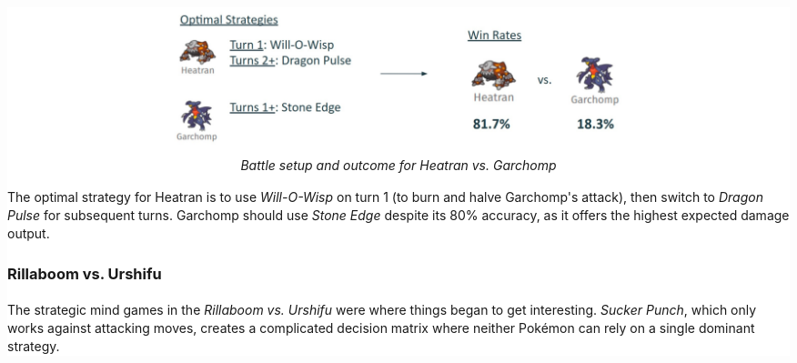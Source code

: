 <img src="./images/matchup-heatran-garchomp.jpeg" loading="lazy" alt="Heatran vs Garchomp" style="width: 100%; max-width: 500px; display: block; margin: 0 auto;">
<p style="text-align: center; font-style: italic; margin-top: 10px;">
  Battle setup and outcome for Heatran vs. Garchomp
</p>

The optimal strategy for Heatran is to use *Will-O-Wisp* on turn 1 (to burn and halve Garchomp's attack), then switch to *Dragon Pulse* for subsequent turns. Garchomp should use *Stone Edge* despite its 80% accuracy, as it offers the highest expected damage output.

### Rillaboom vs. Urshifu

The strategic mind games in the *Rillaboom vs. Urshifu* were where things began to get interesting. *Sucker Punch*, which only works against attacking moves, creates a complicated decision matrix where neither Pokémon can rely on a single dominant strategy.
